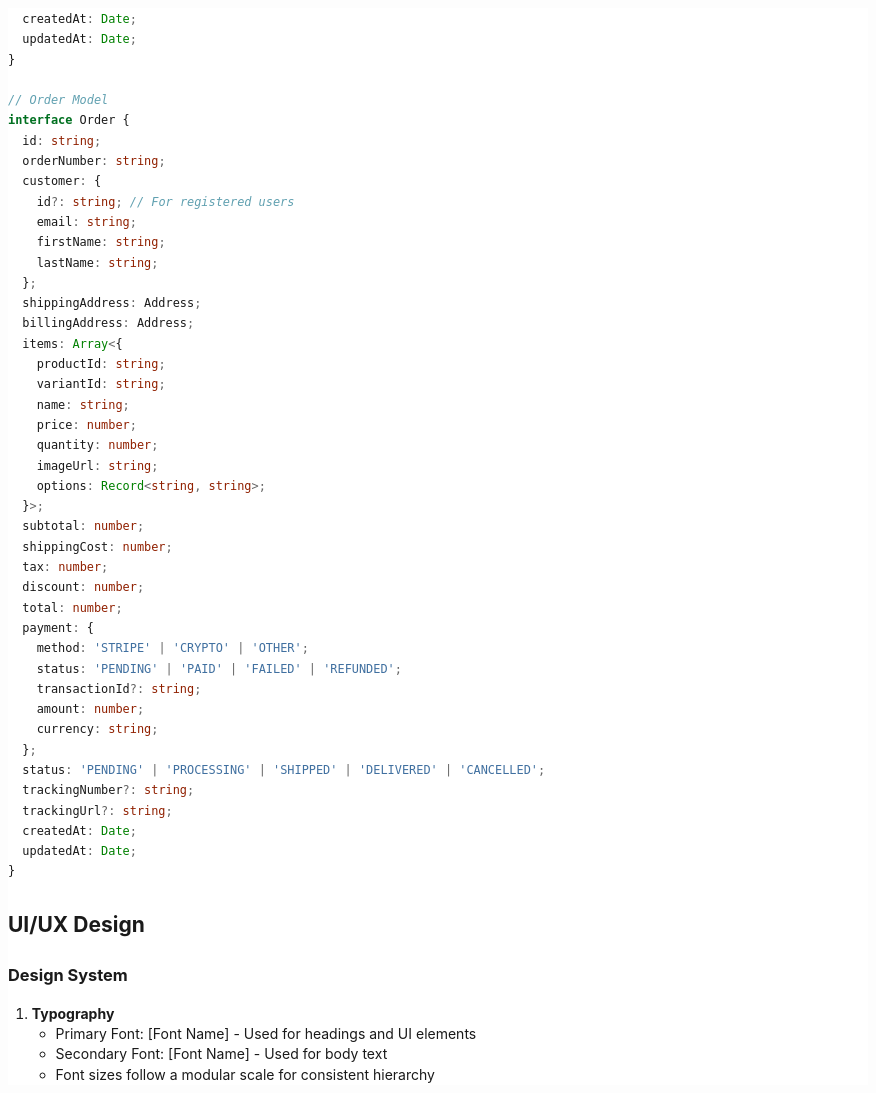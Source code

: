 ```typescript
  createdAt: Date;
  updatedAt: Date;
}

// Order Model
interface Order {
  id: string;
  orderNumber: string;
  customer: {
    id?: string; // For registered users
    email: string;
    firstName: string;
    lastName: string;
  };
  shippingAddress: Address;
  billingAddress: Address;
  items: Array<{
    productId: string;
    variantId: string;
    name: string;
    price: number;
    quantity: number;
    imageUrl: string;
    options: Record<string, string>;
  }>;
  subtotal: number;
  shippingCost: number;
  tax: number;
  discount: number;
  total: number;
  payment: {
    method: 'STRIPE' | 'CRYPTO' | 'OTHER';
    status: 'PENDING' | 'PAID' | 'FAILED' | 'REFUNDED';
    transactionId?: string;
    amount: number;
    currency: string;
  };
  status: 'PENDING' | 'PROCESSING' | 'SHIPPED' | 'DELIVERED' | 'CANCELLED';
  trackingNumber?: string;
  trackingUrl?: string;
  createdAt: Date;
  updatedAt: Date;
}
```

## UI/UX Design

### Design System

1. **Typography**
   - Primary Font: [Font Name] - Used for headings and UI elements
   - Secondary Font: [Font Name] - Used for body text
   - Font sizes follow a modular scale for consistent hierarchy

